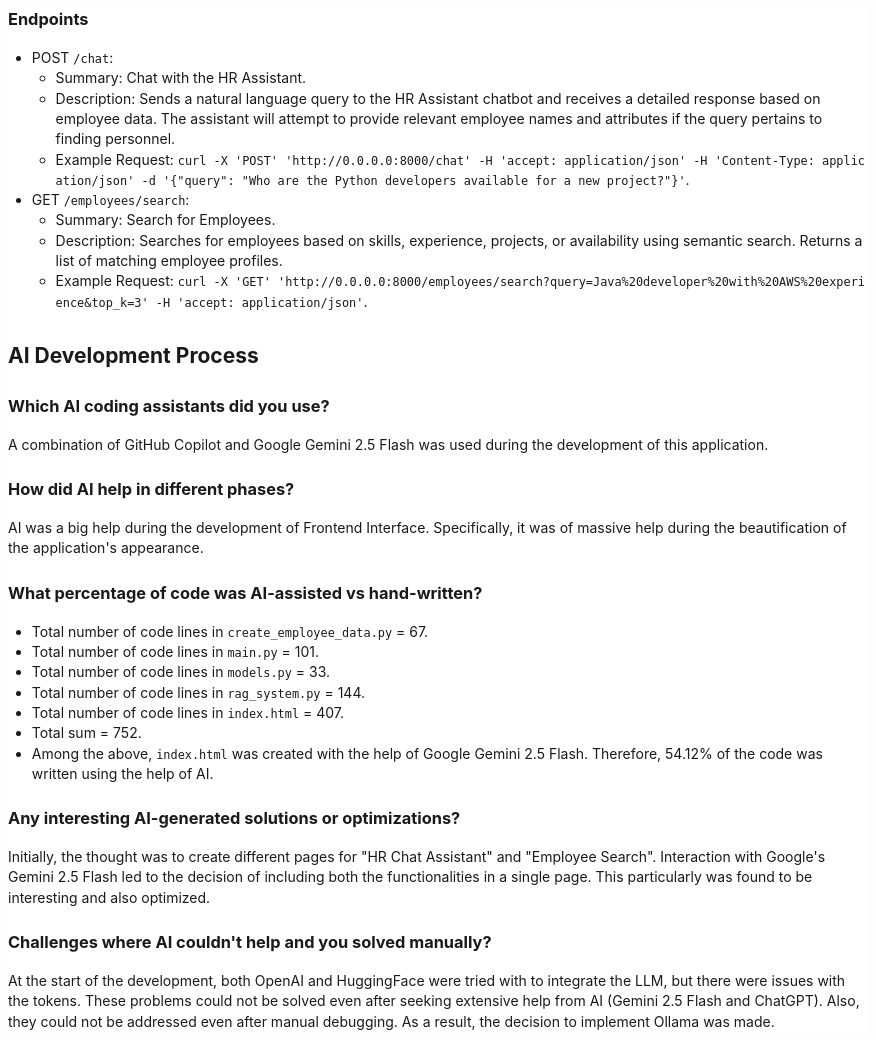 ### Endpoints
- POST `/chat`:
    - Summary: Chat with the HR Assistant.
    - Description: Sends a natural language query to the HR Assistant chatbot and receives a detailed response based on employee data. The assistant will attempt to provide relevant employee names and attributes if the query pertains to finding personnel.
    - Example Request: `curl -X 'POST' 'http://0.0.0.0:8000/chat' -H 'accept: application/json' -H 'Content-Type: application/json' -d '{"query": "Who are the Python developers available for a new project?"}'`.
- GET `/employees/search`:
    - Summary: Search for Employees.
    - Description: Searches for employees based on skills, experience, projects, or availability using semantic search. Returns a list of matching employee profiles.
    - Example Request: `curl -X 'GET' 'http://0.0.0.0:8000/employees/search?query=Java%20developer%20with%20AWS%20experience&top_k=3' -H 'accept: application/json'`.

## AI Development Process
### Which AI coding assistants did you use?
A combination of GitHub Copilot and Google Gemini 2.5 Flash was used during the development of this application.

### How did AI help in different phases?
AI was a big help during the development of Frontend Interface. Specifically, it was of massive help during the beautification of the application's appearance.

### What percentage of code was AI-assisted vs hand-written?
- Total number of code lines in `create_employee_data.py` = 67.
- Total number of code lines in `main.py` = 101.
- Total number of code lines in `models.py` = 33.
- Total number of code lines in `rag_system.py` = 144.
- Total number of code lines in `index.html` = 407.
- Total sum = 752.
- Among the above, `index.html` was created with the help of Google Gemini 2.5 Flash. Therefore, 54.12% of the code was written using the help of AI.

### Any interesting AI-generated solutions or optimizations?
Initially, the thought was to create different pages for "HR Chat Assistant" and "Employee Search". Interaction with Google's Gemini 2.5 Flash led to the decision of including both the functionalities in a single page. This particularly was found to be interesting and also optimized.

### Challenges where AI couldn't help and you solved manually?
At the start of the development, both OpenAI and HuggingFace were tried with to integrate the LLM, but there were issues with the tokens. These problems could not be solved even after seeking extensive help from AI (Gemini 2.5 Flash and ChatGPT). Also, they could not be addressed even after manual debugging. As a result, the decision to implement Ollama was made.

